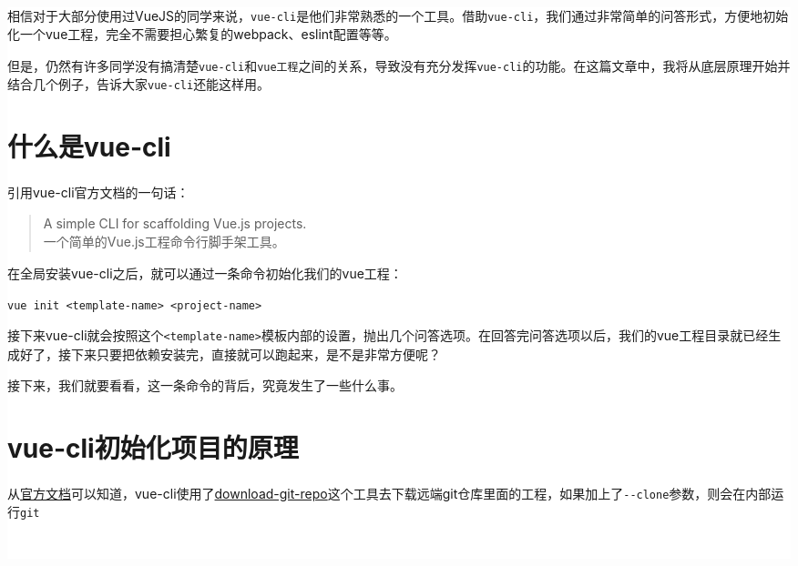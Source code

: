 <p>&#x76F8;&#x4FE1;&#x5BF9;&#x4E8E;&#x5927;&#x90E8;&#x5206;&#x4F7F;&#x7528;&#x8FC7;VueJS&#x7684;&#x540C;&#x5B66;&#x6765;&#x8BF4;&#xFF0C;<code>vue-cli</code>&#x662F;&#x4ED6;&#x4EEC;&#x975E;&#x5E38;&#x719F;&#x6089;&#x7684;&#x4E00;&#x4E2A;&#x5DE5;&#x5177;&#x3002;&#x501F;&#x52A9;<code>vue-cli</code>&#xFF0C;&#x6211;&#x4EEC;&#x901A;&#x8FC7;&#x975E;&#x5E38;&#x7B80;&#x5355;&#x7684;&#x95EE;&#x7B54;&#x5F62;&#x5F0F;&#xFF0C;&#x65B9;&#x4FBF;&#x5730;&#x521D;&#x59CB;&#x5316;&#x4E00;&#x4E2A;vue&#x5DE5;&#x7A0B;&#xFF0C;&#x5B8C;&#x5168;&#x4E0D;&#x9700;&#x8981;&#x62C5;&#x5FC3;&#x7E41;&#x590D;&#x7684;webpack&#x3001;eslint&#x914D;&#x7F6E;&#x7B49;&#x7B49;&#x3002;</p><p>&#x4F46;&#x662F;&#xFF0C;&#x4ECD;&#x7136;&#x6709;&#x8BB8;&#x591A;&#x540C;&#x5B66;&#x6CA1;&#x6709;&#x641E;&#x6E05;&#x695A;<code>vue-cli</code>&#x548C;<code>vue&#x5DE5;&#x7A0B;</code>&#x4E4B;&#x95F4;&#x7684;&#x5173;&#x7CFB;&#xFF0C;&#x5BFC;&#x81F4;&#x6CA1;&#x6709;&#x5145;&#x5206;&#x53D1;&#x6325;<code>vue-cli</code>&#x7684;&#x529F;&#x80FD;&#x3002;&#x5728;&#x8FD9;&#x7BC7;&#x6587;&#x7AE0;&#x4E2D;&#xFF0C;&#x6211;&#x5C06;&#x4ECE;&#x5E95;&#x5C42;&#x539F;&#x7406;&#x5F00;&#x59CB;&#x5E76;&#x7ED3;&#x5408;&#x51E0;&#x4E2A;&#x4F8B;&#x5B50;&#xFF0C;&#x544A;&#x8BC9;&#x5927;&#x5BB6;<code>vue-cli</code>&#x8FD8;&#x80FD;&#x8FD9;&#x6837;&#x7528;&#x3002;</p><h1 id="articleHeader0">&#x4EC0;&#x4E48;&#x662F;vue-cli</h1><p>&#x5F15;&#x7528;vue-cli&#x5B98;&#x65B9;&#x6587;&#x6863;&#x7684;&#x4E00;&#x53E5;&#x8BDD;&#xFF1A;</p><blockquote><p>A simple CLI for scaffolding Vue.js projects.<br>&#x4E00;&#x4E2A;&#x7B80;&#x5355;&#x7684;Vue.js&#x5DE5;&#x7A0B;&#x547D;&#x4EE4;&#x884C;&#x811A;&#x624B;&#x67B6;&#x5DE5;&#x5177;&#x3002;</p></blockquote><p>&#x5728;&#x5168;&#x5C40;&#x5B89;&#x88C5;vue-cli&#x4E4B;&#x540E;&#xFF0C;&#x5C31;&#x53EF;&#x4EE5;&#x901A;&#x8FC7;&#x4E00;&#x6761;&#x547D;&#x4EE4;&#x521D;&#x59CB;&#x5316;&#x6211;&#x4EEC;&#x7684;vue&#x5DE5;&#x7A0B;&#xFF1A;</p><div class="widget-codetool" style="display:none"><div class="widget-codetool--inner"><span class="selectCode code-tool" data-toggle="tooltip" data-placement="top" title="" data-original-title="&#x5168;&#x9009;"></span> <span type="button" class="copyCode code-tool" data-toggle="tooltip" data-placement="top" data-clipboard-text="vue init &lt;template-name&gt; &lt;project-name&gt;" title="" data-original-title="&#x590D;&#x5236;"></span> <span type="button" class="saveToNote code-tool" data-toggle="tooltip" data-placement="top" title="" data-original-title="&#x653E;&#x8FDB;&#x7B14;&#x8BB0;"></span></div></div><pre class="bash hljs"><code class="bash" style="word-break:break-word;white-space:initial">vue init &lt;template-name&gt; &lt;project-name&gt;</code></pre><p>&#x63A5;&#x4E0B;&#x6765;vue-cli&#x5C31;&#x4F1A;&#x6309;&#x7167;&#x8FD9;&#x4E2A;<code>&lt;template-name&gt;</code>&#x6A21;&#x677F;&#x5185;&#x90E8;&#x7684;&#x8BBE;&#x7F6E;&#xFF0C;&#x629B;&#x51FA;&#x51E0;&#x4E2A;&#x95EE;&#x7B54;&#x9009;&#x9879;&#x3002;&#x5728;&#x56DE;&#x7B54;&#x5B8C;&#x95EE;&#x7B54;&#x9009;&#x9879;&#x4EE5;&#x540E;&#xFF0C;&#x6211;&#x4EEC;&#x7684;vue&#x5DE5;&#x7A0B;&#x76EE;&#x5F55;&#x5C31;&#x5DF2;&#x7ECF;&#x751F;&#x6210;&#x597D;&#x4E86;&#xFF0C;&#x63A5;&#x4E0B;&#x6765;&#x53EA;&#x8981;&#x628A;&#x4F9D;&#x8D56;&#x5B89;&#x88C5;&#x5B8C;&#xFF0C;&#x76F4;&#x63A5;&#x5C31;&#x53EF;&#x4EE5;&#x8DD1;&#x8D77;&#x6765;&#xFF0C;&#x662F;&#x4E0D;&#x662F;&#x975E;&#x5E38;&#x65B9;&#x4FBF;&#x5462;&#xFF1F;</p><p>&#x63A5;&#x4E0B;&#x6765;&#xFF0C;&#x6211;&#x4EEC;&#x5C31;&#x8981;&#x770B;&#x770B;&#xFF0C;&#x8FD9;&#x4E00;&#x6761;&#x547D;&#x4EE4;&#x7684;&#x80CC;&#x540E;&#xFF0C;&#x7A76;&#x7ADF;&#x53D1;&#x751F;&#x4E86;&#x4E00;&#x4E9B;&#x4EC0;&#x4E48;&#x4E8B;&#x3002;</p><h1 id="articleHeader1">vue-cli&#x521D;&#x59CB;&#x5316;&#x9879;&#x76EE;&#x7684;&#x539F;&#x7406;</h1><p>&#x4ECE;<a href="https://github.com/vuejs/vue-cli/blob/master/README.md" rel="nofollow noreferrer" target="_blank">&#x5B98;&#x65B9;&#x6587;&#x6863;</a>&#x53EF;&#x4EE5;&#x77E5;&#x9053;&#xFF0C;vue-cli&#x4F7F;&#x7528;&#x4E86;<a href="https://github.com/flipxfx/download-git-repo" rel="nofollow noreferrer" target="_blank">download-git-repo</a>&#x8FD9;&#x4E2A;&#x5DE5;&#x5177;&#x53BB;&#x4E0B;&#x8F7D;&#x8FDC;&#x7AEF;git&#x4ED3;&#x5E93;&#x91CC;&#x9762;&#x7684;&#x5DE5;&#x7A0B;&#xFF0C;&#x5982;&#x679C;&#x52A0;&#x4E0A;&#x4E86;<code>--clone</code>&#x53C2;&#x6570;&#xFF0C;&#x5219;&#x4F1A;&#x5728;&#x5185;&#x90E8;&#x8FD0;&#x884C;<code>git